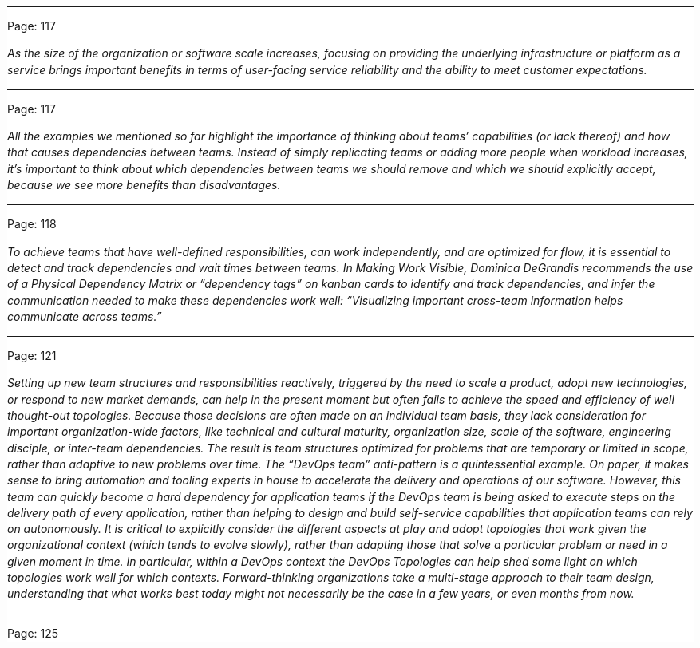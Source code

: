 
---
Page: 117

*As the size of the organization or software scale increases, focusing on providing the underlying infrastructure or platform as a service brings important benefits in terms of user-facing service reliability and the ability to meet customer expectations.*


---
Page: 117

*All the examples we mentioned so far highlight the importance of thinking about teams’ capabilities (or lack thereof) and how that causes dependencies between teams. Instead of simply replicating teams or adding more people when workload increases, it’s important to think about which dependencies between teams we should remove and which we should explicitly accept, because we see more benefits than disadvantages.*


---
Page: 118

*To achieve teams that have well-defined responsibilities, can work independently, and are optimized for flow, it is essential to detect and track dependencies and wait times between teams. In Making Work Visible, Dominica DeGrandis recommends the use of a Physical Dependency Matrix or “dependency tags” on kanban cards to identify and track dependencies, and infer the communication needed to make these dependencies work well:
“Visualizing important cross-team information helps communicate across teams.”*


---
Page: 121

*Setting up new team structures and responsibilities reactively, triggered by the need to scale a product, adopt new technologies, or respond to new market demands, can help in the present moment but often fails to achieve the speed and efficiency of well thought-out topologies.
Because those decisions are often made on an individual team basis, they lack consideration for important organization-wide factors, like technical and cultural maturity, organization size, scale of the software, engineering disciple, or inter-team dependencies. The result is team structures optimized for problems that are temporary or limited in scope, rather than adaptive to new problems over time.
The “DevOps team” anti-pattern is a quintessential example. On paper, it makes sense to bring automation and tooling experts in house to accelerate the delivery and operations of our software. However, this team can quickly become a hard dependency for application teams if the DevOps team is being asked to execute steps on the delivery path of every application, rather than helping to design and build self-service capabilities that application teams can rely on autonomously.
It is critical to explicitly consider the different aspects at play and adopt topologies that work given the organizational context (which tends to evolve slowly), rather than adapting those that solve a particular problem or need in a given moment in time.
In particular, within a DevOps context the DevOps Topologies can help shed some light on which topologies work well for which contexts. Forward-thinking organizations take a multi-stage approach to their team design, understanding that what works best today might not necessarily be the case in a few years, or even months from now.*


---
Page: 125
